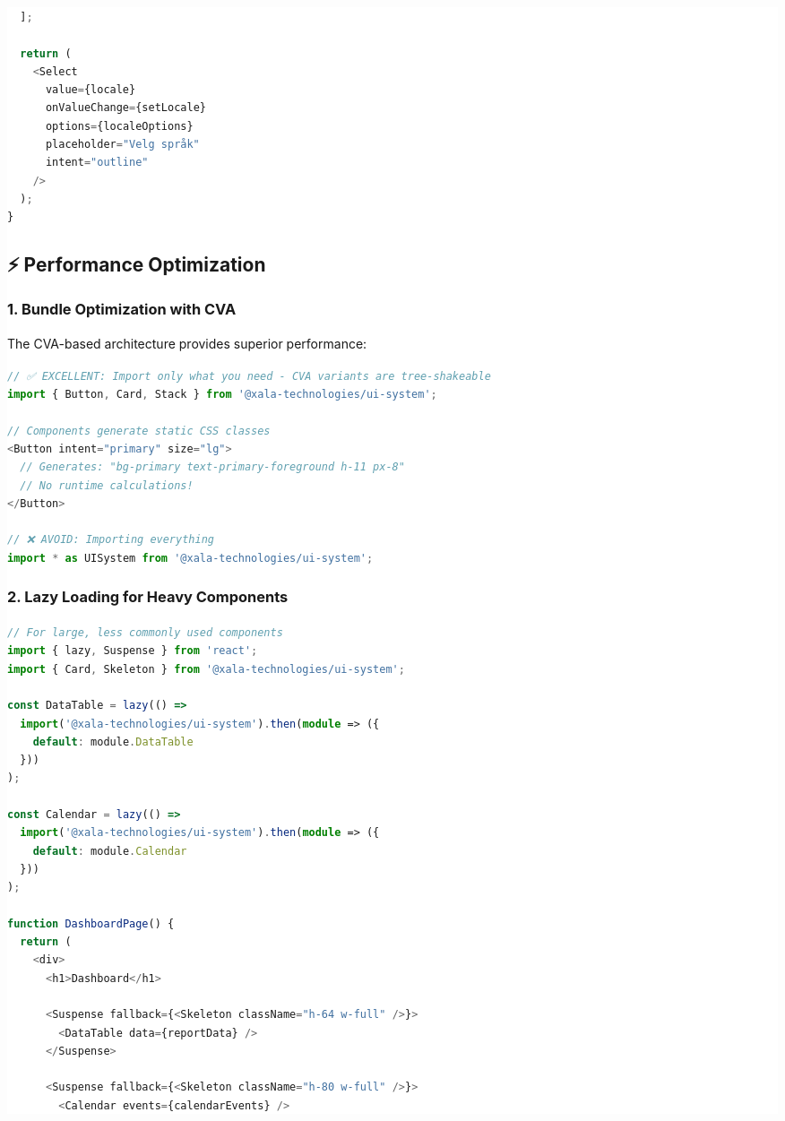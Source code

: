 ```typescript
  ];

  return (
    <Select
      value={locale}
      onValueChange={setLocale}
      options={localeOptions}
      placeholder="Velg språk"
      intent="outline"
    />
  );
}
```

## ⚡ Performance Optimization

### 1. Bundle Optimization with CVA

The CVA-based architecture provides superior performance:

```typescript
// ✅ EXCELLENT: Import only what you need - CVA variants are tree-shakeable
import { Button, Card, Stack } from '@xala-technologies/ui-system';

// Components generate static CSS classes
<Button intent="primary" size="lg">
  // Generates: "bg-primary text-primary-foreground h-11 px-8"
  // No runtime calculations!
</Button>

// ❌ AVOID: Importing everything
import * as UISystem from '@xala-technologies/ui-system';
```

### 2. Lazy Loading for Heavy Components

```typescript
// For large, less commonly used components
import { lazy, Suspense } from 'react';
import { Card, Skeleton } from '@xala-technologies/ui-system';

const DataTable = lazy(() => 
  import('@xala-technologies/ui-system').then(module => ({
    default: module.DataTable
  }))
);

const Calendar = lazy(() =>
  import('@xala-technologies/ui-system').then(module => ({
    default: module.Calendar
  }))
);

function DashboardPage() {
  return (
    <div>
      <h1>Dashboard</h1>
      
      <Suspense fallback={<Skeleton className="h-64 w-full" />}>
        <DataTable data={reportData} />
      </Suspense>
      
      <Suspense fallback={<Skeleton className="h-80 w-full" />}>
        <Calendar events={calendarEvents} />
```